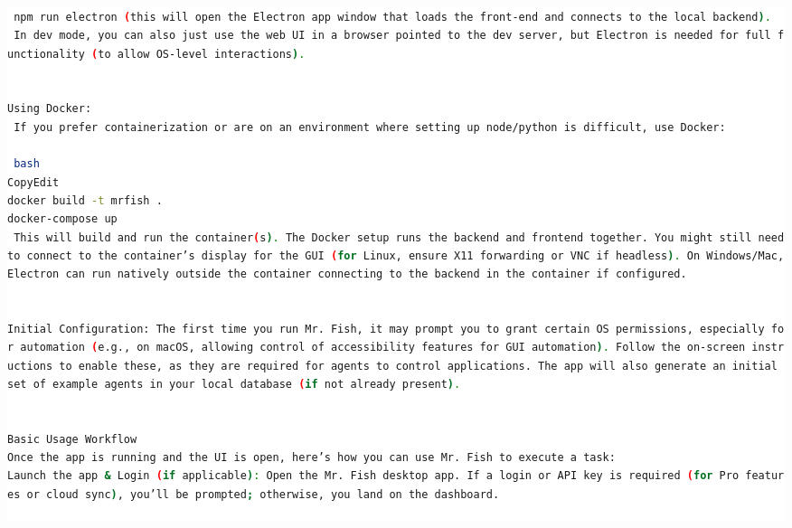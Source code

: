 ```bash
 npm run electron (this will open the Electron app window that loads the front-end and connects to the local backend).
 In dev mode, you can also just use the web UI in a browser pointed to the dev server, but Electron is needed for full functionality (to allow OS-level interactions).


Using Docker:
 If you prefer containerization or are on an environment where setting up node/python is difficult, use Docker:

 bash
CopyEdit
docker build -t mrfish .  
docker-compose up  
 This will build and run the container(s). The Docker setup runs the backend and frontend together. You might still need to connect to the container’s display for the GUI (for Linux, ensure X11 forwarding or VNC if headless). On Windows/Mac, Electron can run natively outside the container connecting to the backend in the container if configured.


Initial Configuration: The first time you run Mr. Fish, it may prompt you to grant certain OS permissions, especially for automation (e.g., on macOS, allowing control of accessibility features for GUI automation). Follow the on-screen instructions to enable these, as they are required for agents to control applications. The app will also generate an initial set of example agents in your local database (if not already present).


Basic Usage Workflow
Once the app is running and the UI is open, here’s how you can use Mr. Fish to execute a task:
Launch the app & Login (if applicable): Open the Mr. Fish desktop app. If a login or API key is required (for Pro features or cloud sync), you’ll be prompted; otherwise, you land on the dashboard.


